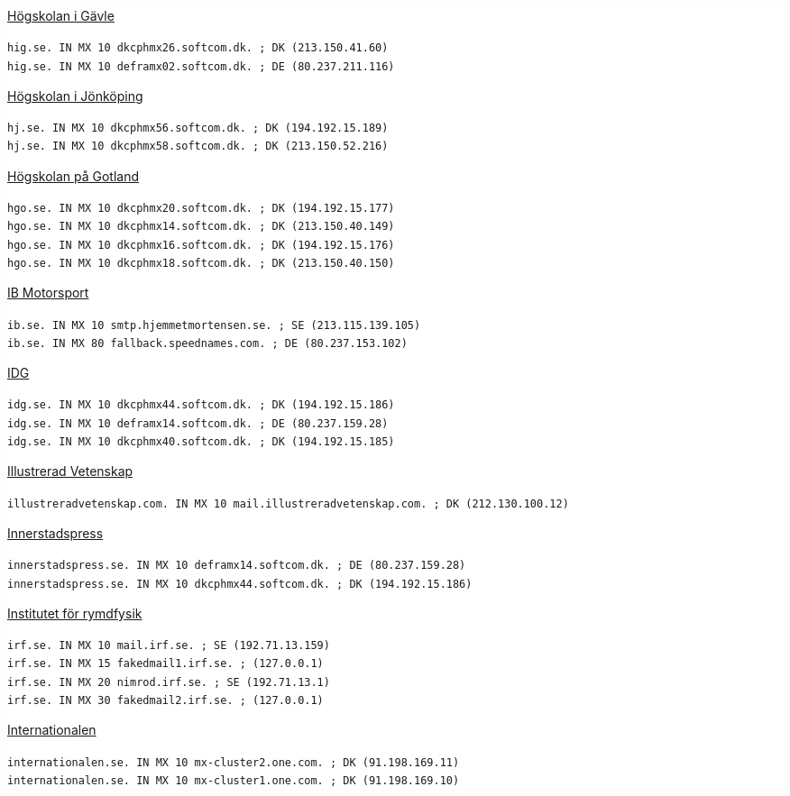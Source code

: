 
[Högskolan i Gävle](http://www.hig.se/)
```
hig.se. IN MX 10 dkcphmx26.softcom.dk. ; DK (213.150.41.60)
hig.se. IN MX 10 deframx02.softcom.dk. ; DE (80.237.211.116)
```


[Högskolan i Jönköping](http://www.hj.se/)
```
hj.se. IN MX 10 dkcphmx56.softcom.dk. ; DK (194.192.15.189)
hj.se. IN MX 10 dkcphmx58.softcom.dk. ; DK (213.150.52.216)
```


[Högskolan på Gotland](http://www.hgo.se/)
```
hgo.se. IN MX 10 dkcphmx20.softcom.dk. ; DK (194.192.15.177)
hgo.se. IN MX 10 dkcphmx14.softcom.dk. ; DK (213.150.40.149)
hgo.se. IN MX 10 dkcphmx16.softcom.dk. ; DK (194.192.15.176)
hgo.se. IN MX 10 dkcphmx18.softcom.dk. ; DK (213.150.40.150)
```


[IB Motorsport](http://www.ib.se/)
```
ib.se. IN MX 10 smtp.hjemmetmortensen.se. ; SE (213.115.139.105)
ib.se. IN MX 80 fallback.speednames.com. ; DE (80.237.153.102)
```


[IDG](http://www.idg.se/)
```
idg.se. IN MX 10 dkcphmx44.softcom.dk. ; DK (194.192.15.186)
idg.se. IN MX 10 deframx14.softcom.dk. ; DE (80.237.159.28)
idg.se. IN MX 10 dkcphmx40.softcom.dk. ; DK (194.192.15.185)
```


[Illustrerad Vetenskap](http://www.illustreradvetenskap.com/)
```
illustreradvetenskap.com. IN MX 10 mail.illustreradvetenskap.com. ; DK (212.130.100.12)
```


[Innerstadspress](http://www.innerstadspress.se/)
```
innerstadspress.se. IN MX 10 deframx14.softcom.dk. ; DE (80.237.159.28)
innerstadspress.se. IN MX 10 dkcphmx44.softcom.dk. ; DK (194.192.15.186)
```


[Institutet för rymdfysik](http://www.irf.se/)
```
irf.se. IN MX 10 mail.irf.se. ; SE (192.71.13.159)
irf.se. IN MX 15 fakedmail1.irf.se. ; (127.0.0.1)
irf.se. IN MX 20 nimrod.irf.se. ; SE (192.71.13.1)
irf.se. IN MX 30 fakedmail2.irf.se. ; (127.0.0.1)
```


[Internationalen](http://www.internationalen.se/)
```
internationalen.se. IN MX 10 mx-cluster2.one.com. ; DK (91.198.169.11)
internationalen.se. IN MX 10 mx-cluster1.one.com. ; DK (91.198.169.10)
```

